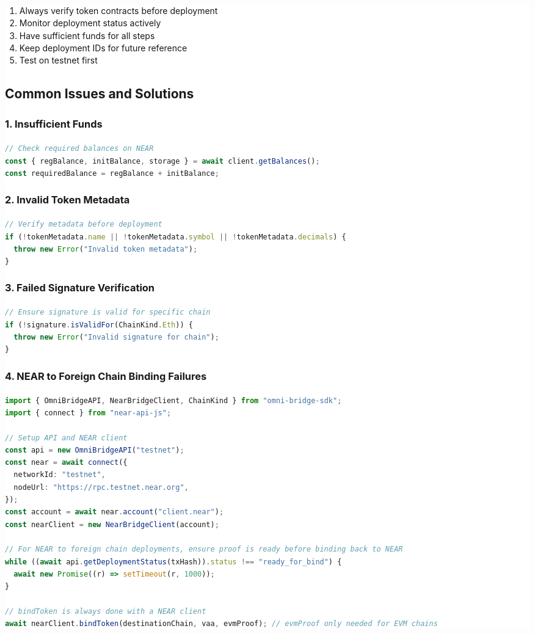 1. Always verify token contracts before deployment
2. Monitor deployment status actively
3. Have sufficient funds for all steps
4. Keep deployment IDs for future reference
5. Test on testnet first

## Common Issues and Solutions

### 1. Insufficient Funds

```typescript
// Check required balances on NEAR
const { regBalance, initBalance, storage } = await client.getBalances();
const requiredBalance = regBalance + initBalance;
```

### 2. Invalid Token Metadata

```typescript
// Verify metadata before deployment
if (!tokenMetadata.name || !tokenMetadata.symbol || !tokenMetadata.decimals) {
  throw new Error("Invalid token metadata");
}
```

### 3. Failed Signature Verification

```typescript
// Ensure signature is valid for specific chain
if (!signature.isValidFor(ChainKind.Eth)) {
  throw new Error("Invalid signature for chain");
}
```

### 4. NEAR to Foreign Chain Binding Failures

```typescript
import { OmniBridgeAPI, NearBridgeClient, ChainKind } from "omni-bridge-sdk";
import { connect } from "near-api-js";

// Setup API and NEAR client
const api = new OmniBridgeAPI("testnet");
const near = await connect({
  networkId: "testnet",
  nodeUrl: "https://rpc.testnet.near.org",
});
const account = await near.account("client.near");
const nearClient = new NearBridgeClient(account);

// For NEAR to foreign chain deployments, ensure proof is ready before binding back to NEAR
while ((await api.getDeploymentStatus(txHash)).status !== "ready_for_bind") {
  await new Promise((r) => setTimeout(r, 1000));
}

// bindToken is always done with a NEAR client
await nearClient.bindToken(destinationChain, vaa, evmProof); // evmProof only needed for EVM chains
```
